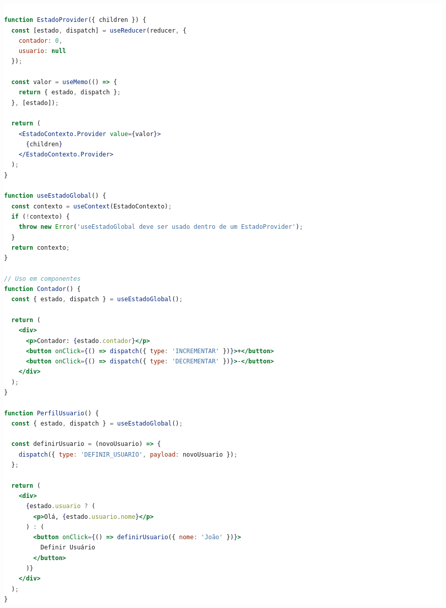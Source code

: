 ```jsx

function EstadoProvider({ children }) {
  const [estado, dispatch] = useReducer(reducer, {
    contador: 0,
    usuario: null
  });
  
  const valor = useMemo(() => {
    return { estado, dispatch };
  }, [estado]);
  
  return (
    <EstadoContexto.Provider value={valor}>
      {children}
    </EstadoContexto.Provider>
  );
}

function useEstadoGlobal() {
  const contexto = useContext(EstadoContexto);
  if (!contexto) {
    throw new Error('useEstadoGlobal deve ser usado dentro de um EstadoProvider');
  }
  return contexto;
}

// Uso em componentes
function Contador() {
  const { estado, dispatch } = useEstadoGlobal();
  
  return (
    <div>
      <p>Contador: {estado.contador}</p>
      <button onClick={() => dispatch({ type: 'INCREMENTAR' })}>+</button>
      <button onClick={() => dispatch({ type: 'DECREMENTAR' })}>-</button>
    </div>
  );
}

function PerfilUsuario() {
  const { estado, dispatch } = useEstadoGlobal();
  
  const definirUsuario = (novoUsuario) => {
    dispatch({ type: 'DEFINIR_USUARIO', payload: novoUsuario });
  };
  
  return (
    <div>
      {estado.usuario ? (
        <p>Olá, {estado.usuario.nome}</p>
      ) : (
        <button onClick={() => definirUsuario({ nome: 'João' })}>
          Definir Usuário
        </button>
      )}
    </div>
  );
}
```
